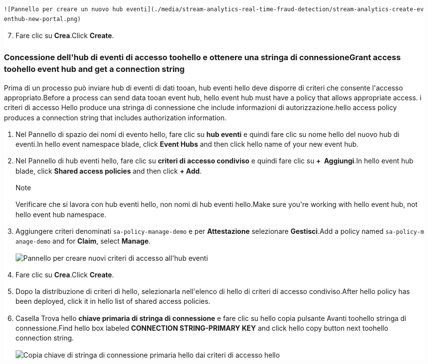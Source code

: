     ![Pannello per creare un nuovo hub eventi](./media/stream-analytics-real-time-fraud-detection/stream-analytics-create-eventhub-new-portal.png)
    
 
7. <span data-ttu-id="ea0b6-155">Fare clic su **Crea**.</span><span class="sxs-lookup"><span data-stu-id="ea0b6-155">Click **Create**.</span></span>
### <a name="grant-access-toohello-event-hub-and-get-a-connection-string"></a><span data-ttu-id="ea0b6-156">Concessione dell'hub di eventi di accesso toohello e ottenere una stringa di connessione</span><span class="sxs-lookup"><span data-stu-id="ea0b6-156">Grant access toohello event hub and get a connection string</span></span>

<span data-ttu-id="ea0b6-157">Prima di un processo può inviare hub di eventi di dati tooan, hub eventi hello deve disporre di criteri che consente l'accesso appropriato.</span><span class="sxs-lookup"><span data-stu-id="ea0b6-157">Before a process can send data tooan event hub, hello event hub must have a policy that allows appropriate access.</span></span> <span data-ttu-id="ea0b6-158">i criteri di accesso Hello produce una stringa di connessione che include informazioni di autorizzazione.</span><span class="sxs-lookup"><span data-stu-id="ea0b6-158">hello access policy produces a connection string that includes authorization information.</span></span>

1.  <span data-ttu-id="ea0b6-159">Nel Pannello di spazio dei nomi di evento hello, fare clic su **hub eventi** e quindi fare clic su nome hello del nuovo hub di eventi.</span><span class="sxs-lookup"><span data-stu-id="ea0b6-159">In hello event namespace blade, click **Event Hubs** and then click hello name of your new event hub.</span></span>

2.  <span data-ttu-id="ea0b6-160">Nel Pannello di hub eventi hello, fare clic su **criteri di accesso condiviso** e quindi fare clic su  **+ &nbsp;Aggiungi**.</span><span class="sxs-lookup"><span data-stu-id="ea0b6-160">In hello event hub blade, click **Shared access policies** and then click **+&nbsp;Add**.</span></span>

    >[!NOTE]
    ><span data-ttu-id="ea0b6-161">Verificare che si lavora con hub eventi hello, non nomi di hub eventi hello.</span><span class="sxs-lookup"><span data-stu-id="ea0b6-161">Make sure you're working with hello event hub, not hello event hub namespace.</span></span>

3.  <span data-ttu-id="ea0b6-162">Aggiungere criteri denominati `sa-policy-manage-demo` e per **Attestazione** selezionare **Gestisci**.</span><span class="sxs-lookup"><span data-stu-id="ea0b6-162">Add a policy named `sa-policy-manage-demo` and for **Claim**, select **Manage**.</span></span>

    ![Pannello per creare nuovi criteri di accesso all'hub eventi](./media/stream-analytics-real-time-fraud-detection/stream-analytics-create-shared-access-policy-manage-new-portal.png)
 
4.  <span data-ttu-id="ea0b6-164">Fare clic su **Crea**.</span><span class="sxs-lookup"><span data-stu-id="ea0b6-164">Click **Create**.</span></span>

5.  <span data-ttu-id="ea0b6-165">Dopo la distribuzione di criteri di hello, selezionarla nell'elenco di hello di criteri di accesso condiviso.</span><span class="sxs-lookup"><span data-stu-id="ea0b6-165">After hello policy has been deployed, click it in hello list of shared access policies.</span></span>

6.  <span data-ttu-id="ea0b6-166">Casella Trova hello **chiave primaria di stringa di connessione** e fare clic su hello copia pulsante Avanti toohello stringa di connessione.</span><span class="sxs-lookup"><span data-stu-id="ea0b6-166">Find hello box labeled **CONNECTION STRING-PRIMARY KEY** and click hello copy button next toohello connection string.</span></span> 
    
    ![Copia chiave di stringa di connessione primaria hello dai criteri di accesso hello](./media/stream-analytics-real-time-fraud-detection/stream-analytics-shared-access-policy-copy-connection-string-new-portal.png)
 